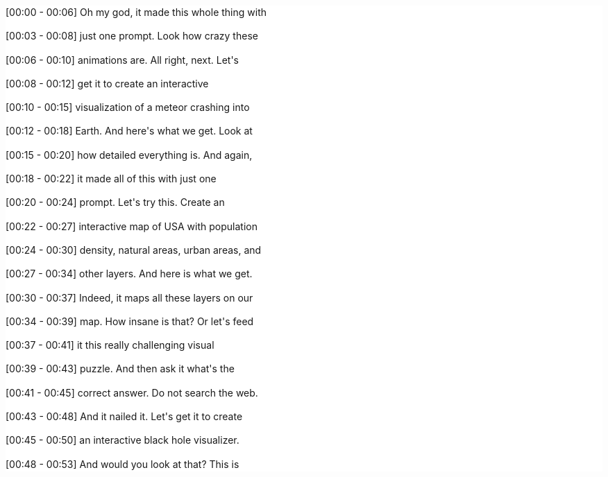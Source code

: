 [00:00 - 00:06]
Oh my god, it made this whole thing with

[00:03 - 00:08]
just one prompt. Look how crazy these

[00:06 - 00:10]
animations are. All right, next. Let's

[00:08 - 00:12]
get it to create an interactive

[00:10 - 00:15]
visualization of a meteor crashing into

[00:12 - 00:18]
Earth. And here's what we get. Look at

[00:15 - 00:20]
how detailed everything is. And again,

[00:18 - 00:22]
it made all of this with just one

[00:20 - 00:24]
prompt. Let's try this. Create an

[00:22 - 00:27]
interactive map of USA with population

[00:24 - 00:30]
density, natural areas, urban areas, and

[00:27 - 00:34]
other layers. And here is what we get.

[00:30 - 00:37]
Indeed, it maps all these layers on our

[00:34 - 00:39]
map. How insane is that? Or let's feed

[00:37 - 00:41]
it this really challenging visual

[00:39 - 00:43]
puzzle. And then ask it what's the

[00:41 - 00:45]
correct answer. Do not search the web.

[00:43 - 00:48]
And it nailed it. Let's get it to create

[00:45 - 00:50]
an interactive black hole visualizer.

[00:48 - 00:53]
And would you look at that? This is
